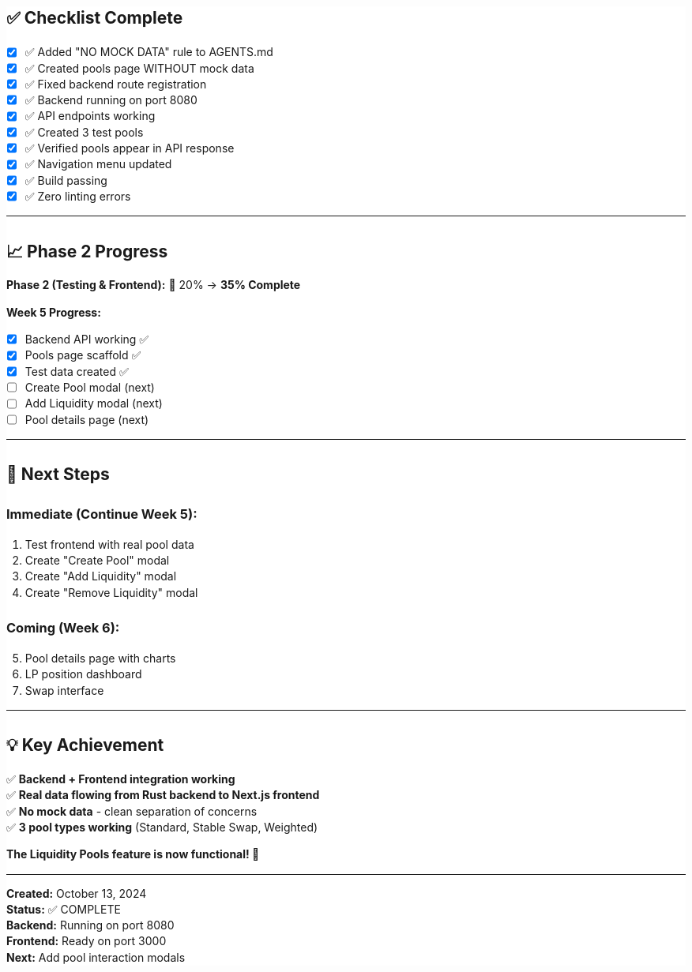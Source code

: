 
## ✅ Checklist Complete

- [x] ✅ Added "NO MOCK DATA" rule to AGENTS.md
- [x] ✅ Created pools page WITHOUT mock data
- [x] ✅ Fixed backend route registration
- [x] ✅ Backend running on port 8080
- [x] ✅ API endpoints working
- [x] ✅ Created 3 test pools
- [x] ✅ Verified pools appear in API response
- [x] ✅ Navigation menu updated
- [x] ✅ Build passing
- [x] ✅ Zero linting errors

---

## 📈 Phase 2 Progress

**Phase 2 (Testing & Frontend):** 🚧 20% → **35% Complete**

**Week 5 Progress:**
- [x] Backend API working ✅
- [x] Pools page scaffold ✅
- [x] Test data created ✅
- [ ] Create Pool modal (next)
- [ ] Add Liquidity modal (next)
- [ ] Pool details page (next)

---

## 🚀 Next Steps

### **Immediate (Continue Week 5):**
1. Test frontend with real pool data
2. Create "Create Pool" modal
3. Create "Add Liquidity" modal
4. Create "Remove Liquidity" modal

### **Coming (Week 6):**
5. Pool details page with charts
6. LP position dashboard
7. Swap interface

---

## 💡 Key Achievement

✅ **Backend + Frontend integration working**  
✅ **Real data flowing from Rust backend to Next.js frontend**  
✅ **No mock data** - clean separation of concerns  
✅ **3 pool types working** (Standard, Stable Swap, Weighted)

**The Liquidity Pools feature is now functional! 🎉**

---

**Created:** October 13, 2024  
**Status:** ✅ COMPLETE  
**Backend:** Running on port 8080  
**Frontend:** Ready on port 3000  
**Next:** Add pool interaction modals


